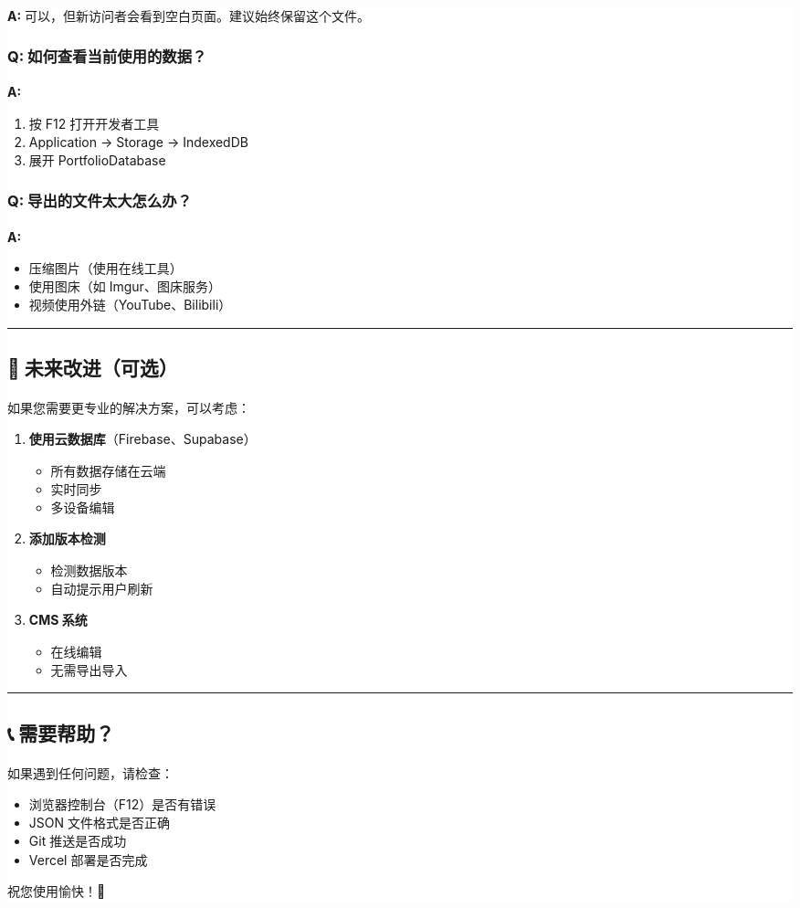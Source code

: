 **A:** 可以，但新访问者会看到空白页面。建议始终保留这个文件。

### Q: 如何查看当前使用的数据？

**A:** 
1. 按 F12 打开开发者工具
2. Application → Storage → IndexedDB
3. 展开 PortfolioDatabase

### Q: 导出的文件太大怎么办？

**A:** 
- 压缩图片（使用在线工具）
- 使用图床（如 Imgur、图床服务）
- 视频使用外链（YouTube、Bilibili）

---

## 🔮 未来改进（可选）

如果您需要更专业的解决方案，可以考虑：

1. **使用云数据库**（Firebase、Supabase）
   - 所有数据存储在云端
   - 实时同步
   - 多设备编辑

2. **添加版本检测**
   - 检测数据版本
   - 自动提示用户刷新

3. **CMS 系统**
   - 在线编辑
   - 无需导出导入

---

## 📞 需要帮助？

如果遇到任何问题，请检查：
- 浏览器控制台（F12）是否有错误
- JSON 文件格式是否正确
- Git 推送是否成功
- Vercel 部署是否完成

祝您使用愉快！🎉

